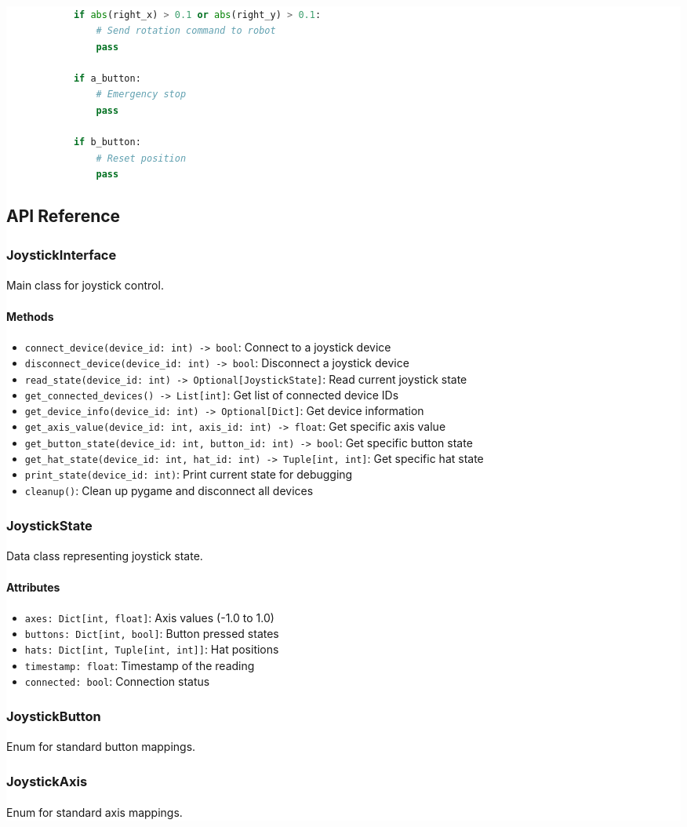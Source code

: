 ```python
            if abs(right_x) > 0.1 or abs(right_y) > 0.1:
                # Send rotation command to robot
                pass
            
            if a_button:
                # Emergency stop
                pass
            
            if b_button:
                # Reset position
                pass
```

## API Reference

### JoystickInterface

Main class for joystick control.

#### Methods

- `connect_device(device_id: int) -> bool`: Connect to a joystick device
- `disconnect_device(device_id: int) -> bool`: Disconnect a joystick device
- `read_state(device_id: int) -> Optional[JoystickState]`: Read current joystick state
- `get_connected_devices() -> List[int]`: Get list of connected device IDs
- `get_device_info(device_id: int) -> Optional[Dict]`: Get device information
- `get_axis_value(device_id: int, axis_id: int) -> float`: Get specific axis value
- `get_button_state(device_id: int, button_id: int) -> bool`: Get specific button state
- `get_hat_state(device_id: int, hat_id: int) -> Tuple[int, int]`: Get specific hat state
- `print_state(device_id: int)`: Print current state for debugging
- `cleanup()`: Clean up pygame and disconnect all devices

### JoystickState

Data class representing joystick state.

#### Attributes

- `axes: Dict[int, float]`: Axis values (-1.0 to 1.0)
- `buttons: Dict[int, bool]`: Button pressed states
- `hats: Dict[int, Tuple[int, int]]`: Hat positions
- `timestamp: float`: Timestamp of the reading
- `connected: bool`: Connection status

### JoystickButton

Enum for standard button mappings.

### JoystickAxis

Enum for standard axis mappings.
